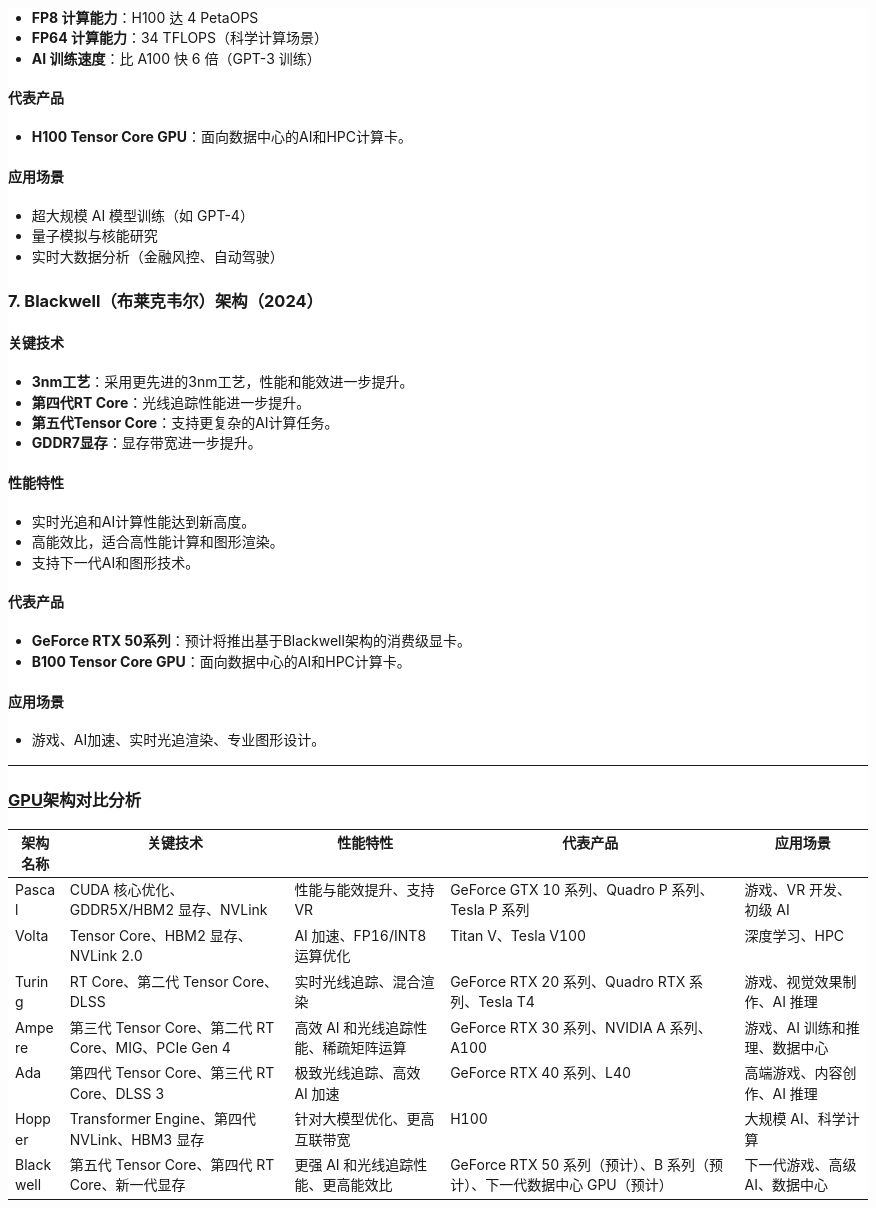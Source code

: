 *   **FP8 计算能力**：H100 达 4 PetaOPS
*   **FP64 计算能力**：34 TFLOPS（科学计算场景）
*   **AI 训练速度**：比 A100 快 6 倍（GPT-3 训练）

#### 代表产品

*   **H100 Tensor Core GPU**：面向数据中心的AI和HPC计算卡。

#### 应用场景

*   超大规模 AI 模型训练（如 GPT-4）
*   量子模拟与核能研究
*   实时大数据分析（金融风控、自动驾驶）

### 7\. Blackwell（布莱克韦尔）架构（2024）

#### 关键技术

*   **3nm工艺**：采用更先进的3nm工艺，性能和能效进一步提升。
*   **第四代RT Core**：光线追踪性能进一步提升。
*   **第五代Tensor Core**：支持更复杂的AI计算任务。
*   **GDDR7显存**：显存带宽进一步提升。

#### 性能特性

*   实时光追和AI计算性能达到新高度。
*   高能效比，适合高性能计算和图形渲染。
*   支持下一代AI和图形技术。

#### 代表产品

*   **GeForce RTX 50系列**：预计将推出基于Blackwell架构的消费级显卡。
*   **B100 Tensor Core GPU**：面向数据中心的AI和HPC计算卡。

#### 应用场景

*   游戏、AI加速、实时光追渲染、专业图形设计。

* * *

### [GPU](https://so.csdn.net/so/search?q=GPU&spm=1001.2101.3001.7020)架构对比分析

| 架构名称 | 关键技术 | 性能特性 | 代表产品 | 应用场景 |
| --- | --- | --- | --- | --- |
| Pascal | CUDA 核心优化、GDDR5X/HBM2 显存、NVLink | 性能与能效提升、支持 VR | GeForce GTX 10 系列、Quadro P 系列、Tesla P 系列 | 游戏、VR 开发、初级 AI |
| Volta | Tensor Core、HBM2 显存、NVLink 2.0 | AI 加速、FP16/INT8 运算优化 | Titan V、Tesla V100 | 深度学习、HPC |
| Turing | RT Core、第二代 Tensor Core、DLSS | 实时光线追踪、混合渲染 | GeForce RTX 20 系列、Quadro RTX 系列、Tesla T4 | 游戏、视觉效果制作、AI 推理 |
| Ampere | 第三代 Tensor Core、第二代 RT Core、MIG、PCIe Gen 4 | 高效 AI 和光线追踪性能、稀疏矩阵运算 | GeForce RTX 30 系列、NVIDIA A 系列、A100 | 游戏、AI 训练和推理、数据中心 |
| Ada | 第四代 Tensor Core、第三代 RT Core、DLSS 3 | 极致光线追踪、高效 AI 加速 | GeForce RTX 40 系列、L40 | 高端游戏、内容创作、AI 推理 |
| Hopper | Transformer Engine、第四代 NVLink、HBM3 显存 | 针对大模型优化、更高互联带宽 | H100 | 大规模 AI、科学计算 |
| Blackwell | 第五代 Tensor Core、第四代 RT Core、新一代显存 | 更强 AI 和光线追踪性能、更高能效比 | GeForce RTX 50 系列（预计）、B 系列（预计）、下一代数据中心 GPU（预计） | 下一代游戏、高级 AI、数据中心 |

